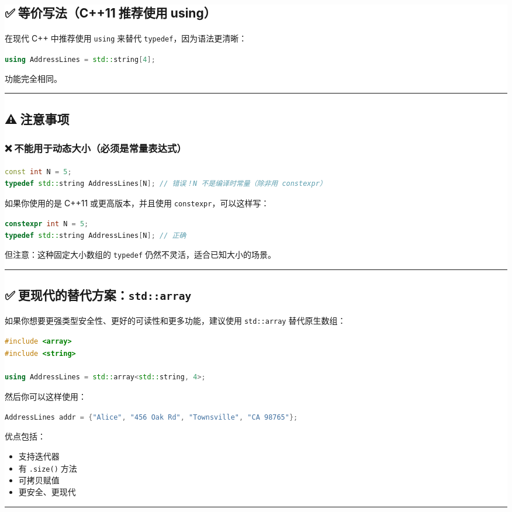 
## ✅ 等价写法（C++11 推荐使用 using）

在现代 C++ 中推荐使用 `using` 来替代 `typedef`，因为语法更清晰：

```cpp
using AddressLines = std::string[4];
```

功能完全相同。

---

## ⚠️ 注意事项

### ❌ 不能用于动态大小（必须是常量表达式）

```cpp
const int N = 5;
typedef std::string AddressLines[N]; // 错误！N 不是编译时常量（除非用 constexpr）
```

如果你使用的是 C++11 或更高版本，并且使用 `constexpr`，可以这样写：

```cpp
constexpr int N = 5;
typedef std::string AddressLines[N]; // 正确
```

但注意：这种固定大小数组的 `typedef` 仍然不灵活，适合已知大小的场景。

---

## ✅ 更现代的替代方案：`std::array`

如果你想要更强类型安全性、更好的可读性和更多功能，建议使用 `std::array` 替代原生数组：

```cpp
#include <array>
#include <string>

using AddressLines = std::array<std::string, 4>;
```

然后你可以这样使用：

```cpp
AddressLines addr = {"Alice", "456 Oak Rd", "Townsville", "CA 98765"};
```

优点包括：

- 支持迭代器
- 有 `.size()` 方法
- 可拷贝赋值
- 更安全、更现代

---

